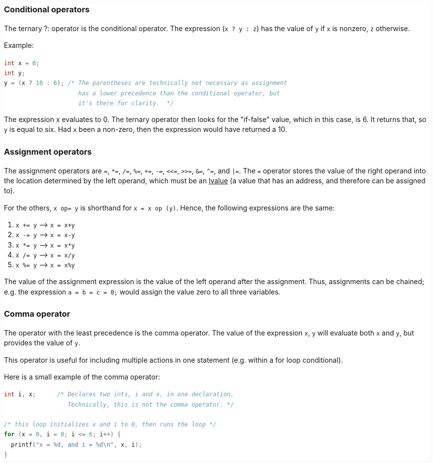 
### Conditional operators

The ternary ?: operator is the conditional operator. The expression (`x ? y : z`)
has the value of `y` if `x` is nonzero, `z` otherwise.

Example:

``` c
int x = 0;
int y;
y = (x ? 10 : 6); /* The parentheses are technically not necessary as assignment
                     has a lower precedence than the conditional operator, but
                     it's there for clarity.  */
```

The expression x evaluates to 0. The ternary operator then looks for the
"if-false" value, which in this case, is 6. It returns that, so `y` is equal to
six. Had `x` been a non-zero, then the expression would have returned a 10.


### Assignment operators

The assignment operators are `=`, `*=`, `/=`, `%=`, `+=`, `-=`, `<<=`, `>>=`, `&=`, `^=`,
and `|=`. The `=` operator stores the value of the right operand into the
location determined by the left operand, which must be an
[lvalue](https://en.wikibooks.org/w/index.php?title=Lvalue&action=edit&redlink=1)
(a value that has an address, and therefore can be assigned to).

For the others, `x op= y` is shorthand for `x = x op (y)`. Hence, the following
expressions are the same:

1. `x += y`     -->     `x = x+y`
2. `x -= y`     -->     `x = x-y`
3. `x *= y`     -->     `x = x*y`
4. `x /= y`     -->     `x = x/y`
5. `x %= y`     -->     `x = x%y`

The value of the assignment expression is the value of the left operand after
the assignment. Thus, assignments can be chained; e.g. the expression
`a = b = c = 0;` would assign the value zero to all three variables.


### Comma operator

The operator with the least precedence is the comma operator. The value of the
expression `x`, `y` will evaluate both `x` and `y`, but provides the value of `y`.

This operator is useful for including multiple actions in one statement (e.g.
within a for loop conditional).

Here is a small example of the comma operator:

``` c
int i, x;      /* Declares two ints, i and x, in one declaration.
                  Technically, this is not the comma operator. */

/* this loop initializes x and i to 0, then runs the loop */
for (x = 0, i = 0; i <= 6; i++) {
  printf("x = %d, and i = %d\n", x, i);
}
```
